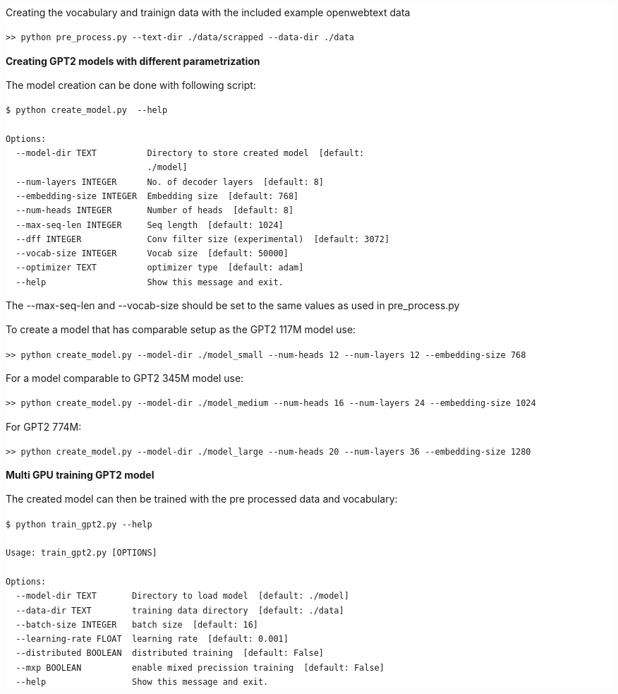 Creating the vocabulary and trainign data with the included example openwebtext data

```
>> python pre_process.py --text-dir ./data/scrapped --data-dir ./data
```

**Creating GPT2 models with different parametrization**

The model creation can be done with following script:

```
$ python create_model.py  --help

Options:
  --model-dir TEXT          Directory to store created model  [default:
                            ./model]
  --num-layers INTEGER      No. of decoder layers  [default: 8]
  --embedding-size INTEGER  Embedding size  [default: 768]
  --num-heads INTEGER       Number of heads  [default: 8]
  --max-seq-len INTEGER     Seq length  [default: 1024]
  --dff INTEGER             Conv filter size (experimental)  [default: 3072]
  --vocab-size INTEGER      Vocab size  [default: 50000]
  --optimizer TEXT          optimizer type  [default: adam]
  --help                    Show this message and exit.

```

The --max-seq-len and --vocab-size should be set to the same values as used in pre_process.py

To create a model that has comparable setup as the GPT2 117M model use:

```
>> python create_model.py --model-dir ./model_small --num-heads 12 --num-layers 12 --embedding-size 768
```

For a model comparable to GPT2 345M model use:

```
>> python create_model.py --model-dir ./model_medium --num-heads 16 --num-layers 24 --embedding-size 1024
```

For GPT2 774M:

```
>> python create_model.py --model-dir ./model_large --num-heads 20 --num-layers 36 --embedding-size 1280
```

**Multi GPU training GPT2 model**

The created model can then be trained with the pre processed data and vocabulary:

```
$ python train_gpt2.py --help

Usage: train_gpt2.py [OPTIONS]

Options:
  --model-dir TEXT       Directory to load model  [default: ./model]
  --data-dir TEXT        training data directory  [default: ./data]
  --batch-size INTEGER   batch size  [default: 16]
  --learning-rate FLOAT  learning rate  [default: 0.001]
  --distributed BOOLEAN  distributed training  [default: False]
  --mxp BOOLEAN          enable mixed precission training  [default: False]
  --help                 Show this message and exit.
```
